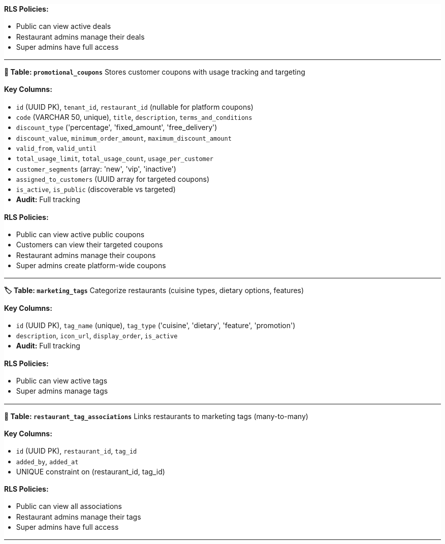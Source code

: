 **RLS Policies:**
- Public can view active deals
- Restaurant admins manage their deals
- Super admins have full access

---

**🎫 Table: `promotional_coupons`**
Stores customer coupons with usage tracking and targeting

**Key Columns:**
- `id` (UUID PK), `tenant_id`, `restaurant_id` (nullable for platform coupons)
- `code` (VARCHAR 50, unique), `title`, `description`, `terms_and_conditions`
- `discount_type` ('percentage', 'fixed_amount', 'free_delivery')
- `discount_value`, `minimum_order_amount`, `maximum_discount_amount`
- `valid_from`, `valid_until`
- `total_usage_limit`, `total_usage_count`, `usage_per_customer`
- `customer_segments` (array: 'new', 'vip', 'inactive')
- `assigned_to_customers` (UUID array for targeted coupons)
- `is_active`, `is_public` (discoverable vs targeted)
- **Audit:** Full tracking

**RLS Policies:**
- Public can view active public coupons
- Customers can view their targeted coupons
- Restaurant admins manage their coupons
- Super admins create platform-wide coupons

---

**🏷️ Table: `marketing_tags`**
Categorize restaurants (cuisine types, dietary options, features)

**Key Columns:**
- `id` (UUID PK), `tag_name` (unique), `tag_type` ('cuisine', 'dietary', 'feature', 'promotion')
- `description`, `icon_url`, `display_order`, `is_active`
- **Audit:** Full tracking

**RLS Policies:**
- Public can view active tags
- Super admins manage tags

---

**🔗 Table: `restaurant_tag_associations`**
Links restaurants to marketing tags (many-to-many)

**Key Columns:**
- `id` (UUID PK), `restaurant_id`, `tag_id`
- `added_by`, `added_at`
- UNIQUE constraint on (restaurant_id, tag_id)

**RLS Policies:**
- Public can view all associations
- Restaurant admins manage their tags
- Super admins have full access

---